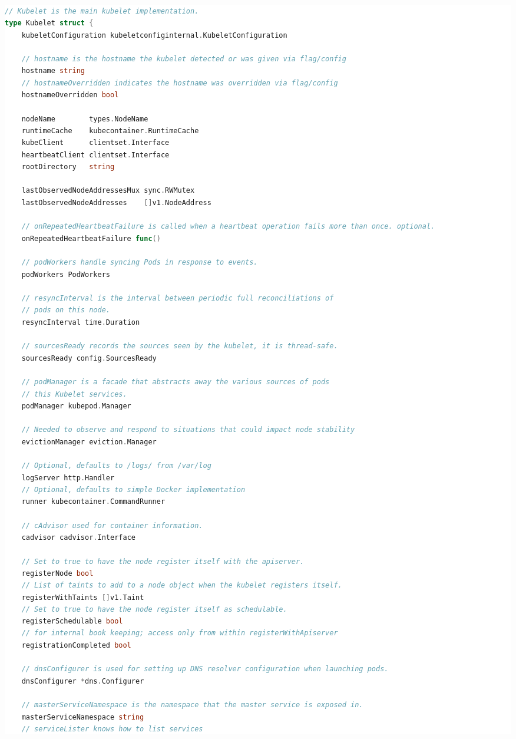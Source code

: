 

```go
// Kubelet is the main kubelet implementation.
type Kubelet struct {
	kubeletConfiguration kubeletconfiginternal.KubeletConfiguration

	// hostname is the hostname the kubelet detected or was given via flag/config
	hostname string
	// hostnameOverridden indicates the hostname was overridden via flag/config
	hostnameOverridden bool

	nodeName        types.NodeName
	runtimeCache    kubecontainer.RuntimeCache
	kubeClient      clientset.Interface
	heartbeatClient clientset.Interface
	rootDirectory   string

	lastObservedNodeAddressesMux sync.RWMutex
	lastObservedNodeAddresses    []v1.NodeAddress

	// onRepeatedHeartbeatFailure is called when a heartbeat operation fails more than once. optional.
	onRepeatedHeartbeatFailure func()

	// podWorkers handle syncing Pods in response to events.
	podWorkers PodWorkers

	// resyncInterval is the interval between periodic full reconciliations of
	// pods on this node.
	resyncInterval time.Duration

	// sourcesReady records the sources seen by the kubelet, it is thread-safe.
	sourcesReady config.SourcesReady

	// podManager is a facade that abstracts away the various sources of pods
	// this Kubelet services.
	podManager kubepod.Manager

	// Needed to observe and respond to situations that could impact node stability
	evictionManager eviction.Manager

	// Optional, defaults to /logs/ from /var/log
	logServer http.Handler
	// Optional, defaults to simple Docker implementation
	runner kubecontainer.CommandRunner

	// cAdvisor used for container information.
	cadvisor cadvisor.Interface

	// Set to true to have the node register itself with the apiserver.
	registerNode bool
	// List of taints to add to a node object when the kubelet registers itself.
	registerWithTaints []v1.Taint
	// Set to true to have the node register itself as schedulable.
	registerSchedulable bool
	// for internal book keeping; access only from within registerWithApiserver
	registrationCompleted bool

	// dnsConfigurer is used for setting up DNS resolver configuration when launching pods.
	dnsConfigurer *dns.Configurer

	// masterServiceNamespace is the namespace that the master service is exposed in.
	masterServiceNamespace string
	// serviceLister knows how to list services
```
